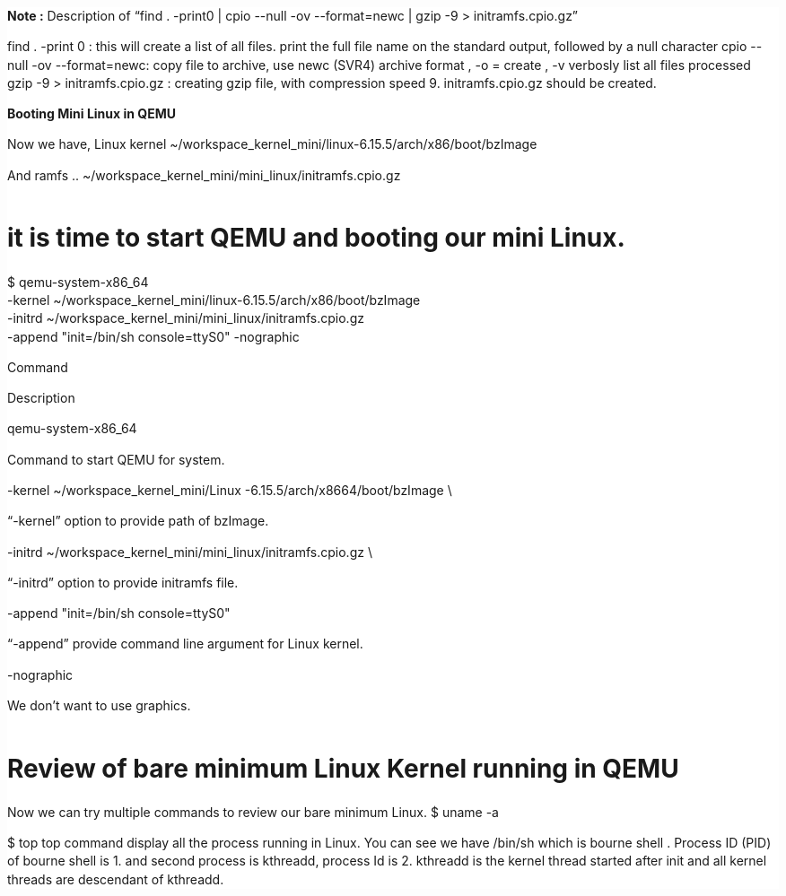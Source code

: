 **Note :** Description of “find . -print0 | cpio --null -ov --format=newc | gzip -9 > initramfs.cpio.gz”

find . -print 0 : this will create a list of all files. print the full file name on the standard output, followed by a null character
cpio --null -ov --format=newc: copy file to archive, use newc (SVR4) archive format , -o = create , -v verbosly list all files processed
gzip -9 > initramfs.cpio.gz : creating gzip file, with compression speed 9.
initramfs.cpio.gz should be created.

**Booting Mini Linux in QEMU**

Now we have, Linux kernel
~/workspace_kernel_mini/linux-6.15.5/arch/x86/boot/bzImage

And ramfs ..
~/workspace_kernel_mini/mini_linux/initramfs.cpio.gz

# it is time to start QEMU and booting our mini Linux.
$ qemu-system-x86_64 \
-kernel ~/workspace_kernel_mini/linux-6.15.5/arch/x86/boot/bzImage \
-initrd ~/workspace_kernel_mini/mini_linux/initramfs.cpio.gz \
-append "init=/bin/sh console=ttyS0"  -nographic

Command

Description

qemu-system-x86_64

Command to start QEMU for system.

-kernel ~/workspace_kernel_mini/Linux
-6.15.5/arch/x8664/boot/bzImage \

“-kernel” option to provide path of bzImage.

-initrd ~/workspace_kernel_mini/mini_linux/initramfs.cpio.gz \

“-initrd” option to provide initramfs file.

-append "init=/bin/sh console=ttyS0" 

“-append” provide command line argument for Linux kernel.

-nographic

We don’t want to use graphics.


# Review of bare minimum Linux Kernel running in QEMU
Now we can try multiple commands to review our bare minimum Linux.
$ uname -a

$ top
top command display all the process running in Linux. You can see we have /bin/sh which is bourne shell . 
Process ID (PID) of bourne shell is 1. and second process is kthreadd, process Id is 2. 
kthreadd is the kernel thread started after init and all kernel threads are descendant of kthreadd.

